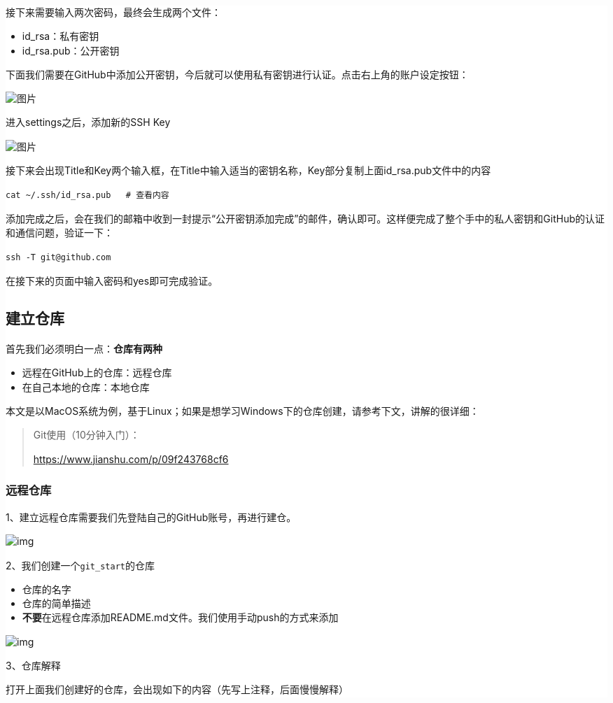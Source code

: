 接下来需要输入两次密码，最终会生成两个文件：

- id_rsa：私有密钥
- id_rsa.pub：公开密钥

下面我们需要在GitHub中添加公开密钥，今后就可以使用私有密钥进行认证。点击右上角的账户设定按钮：

![图片](https://gitee.com/AZRNG/picture-storage/raw/master/kbms/C03DC4AE-5900-4448-389D-3AEF8E51B3470.png)

进入settings之后，添加新的SSH Key

![图片](https://gitee.com/AZRNG/picture-storage/raw/master/kbms/67256DD8-4FA2-89AA-409F-4AF2AAA83F0B.png)

接下来会出现Title和Key两个输入框，在Title中输入适当的密钥名称，Key部分复制上面id_rsa.pub文件中的内容

```
cat ~/.ssh/id_rsa.pub   # 查看内容
```

添加完成之后，会在我们的邮箱中收到一封提示“公开密钥添加完成”的邮件，确认即可。这样便完成了整个手中的私人密钥和GitHub的认证和通信问题，验证一下：

```
ssh -T git@github.com  
```

在接下来的页面中输入密码和yes即可完成验证。

## 建立仓库

首先我们必须明白一点：**仓库有两种**

- 远程在GitHub上的仓库：远程仓库
- 在自己本地的仓库：本地仓库

本文是以MacOS系统为例，基于Linux；如果是想学习Windows下的仓库创建，请参考下文，讲解的很详细：

> Git使用（10分钟入门）：
>
> https://www.jianshu.com/p/09f243768cf6

### 远程仓库

1、建立远程仓库需要我们先登陆自己的GitHub账号，再进行建仓。

![img](https://gitee.com/AZRNG/picture-storage/raw/master/kbms/7AE6783D-F1AC-5854-C46B-1D9BCCC4B45C0.png)

2、我们创建一个`git_start`的仓库

- 仓库的名字
- 仓库的简单描述
- **不要**在远程仓库添加README.md文件。我们使用手动push的方式来添加

![img](https://gitee.com/AZRNG/picture-storage/raw/master/kbms/47D8CEAB-83C6-F750-1CF9-15A8125121CD.png)

3、仓库解释

打开上面我们创建好的仓库，会出现如下的内容（先写上注释，后面慢慢解释）

